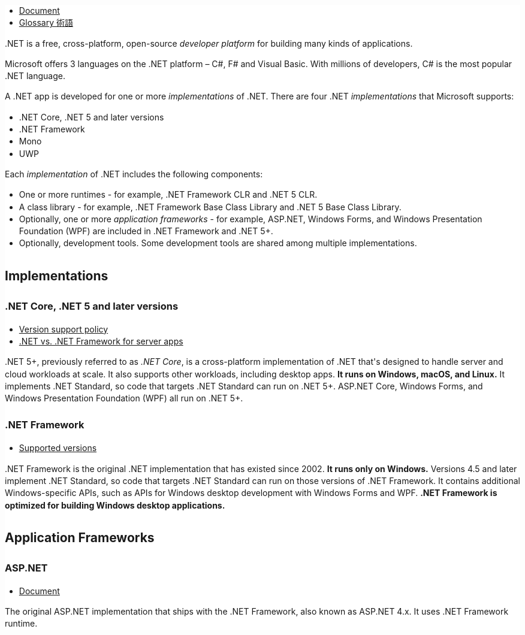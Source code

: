 - [Document](https://learn.microsoft.com/en-us/dotnet/core/introduction)
- [Glossary 術語](https://learn.microsoft.com/en-us/dotnet/standard/glossary)

.NET is a free, cross-platform, open-source *developer platform* for building many kinds of applications.

Microsoft offers 3 languages on the .NET platform – C#, F# and Visual Basic. With millions of developers, C# is the most popular .NET language.

A .NET app is developed for one or more *implementations* of .NET. There are four .NET *implementations* that Microsoft supports:
- .NET Core, .NET 5 and later versions
- .NET Framework
- Mono
- UWP

Each *implementation* of .NET includes the following components:
- One or more runtimes - for example, .NET Framework CLR and .NET 5 CLR.
- A class library - for example, .NET Framework Base Class Library and .NET 5 Base Class Library.
- Optionally, one or more *application frameworks* - for example, ASP.NET, Windows Forms, and Windows Presentation Foundation (WPF) are included in .NET Framework and .NET 5+.
- Optionally, development tools. Some development tools are shared among multiple implementations.

## Implementations

### .NET Core, .NET 5 and later versions

- [Version support policy](https://dotnet.microsoft.com/en-us/platform/support/policy/dotnet-core)
- [.NET vs. .NET Framework for server apps](https://learn.microsoft.com/en-us/dotnet/standard/choosing-core-framework-server)

.NET 5+, previously referred to as *.NET Core*, is a cross-platform implementation of .NET that's designed to handle server and cloud workloads at scale. It also supports other workloads, including desktop apps. **It runs on Windows, macOS, and Linux.** It implements .NET Standard, so code that targets .NET Standard can run on .NET 5+. ASP.NET Core, Windows Forms, and Windows Presentation Foundation (WPF) all run on .NET 5+.

### .NET Framework

- [Supported versions](https://dotnet.microsoft.com/en-us/learn/dotnet/what-is-dotnet-framework)

.NET Framework is the original .NET implementation that has existed since 2002. **It runs only on Windows.** Versions 4.5 and later implement .NET Standard, so code that targets .NET Standard can run on those versions of .NET Framework. It contains additional Windows-specific APIs, such as APIs for Windows desktop development with Windows Forms and WPF. **.NET Framework is optimized for building Windows desktop applications.**

## Application Frameworks

### ASP.NET

- [Document](https://learn.microsoft.com/en-us/aspnet/overview)

The original ASP.NET implementation that ships with the .NET Framework, also known as ASP.NET 4.x. It uses .NET Framework runtime.
